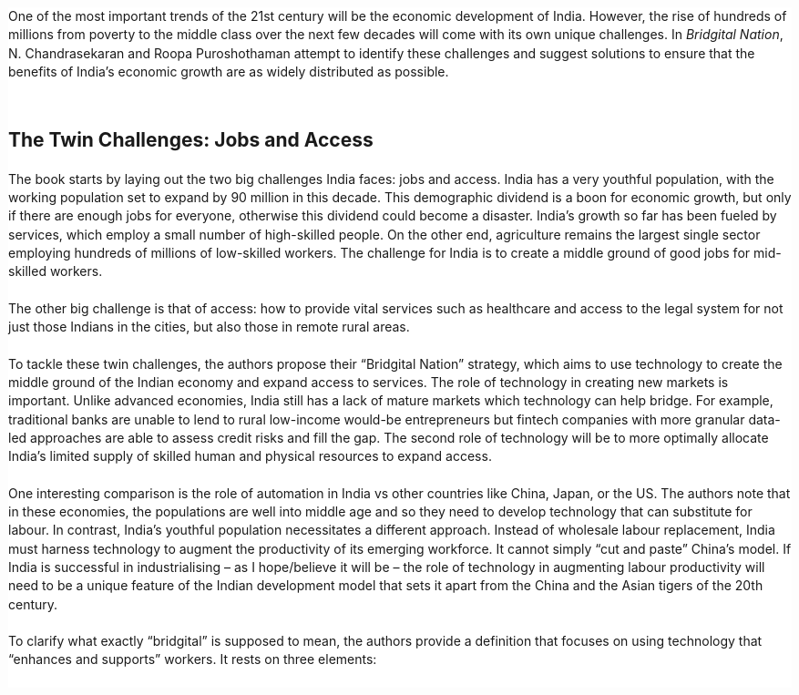 <div>
One of the most important trends of the 21st century will be the economic development of India. However, the rise of hundreds of millions from poverty to the middle class over the next few decades will come with its own unique challenges. In <em>Bridgital Nation</em>, N. Chandrasekaran and Roopa Puroshothaman attempt to identify these challenges and suggest solutions to ensure that the benefits of India’s economic growth are as widely distributed as possible. 
</div><br>

## The Twin Challenges: Jobs and Access

<div>
The book starts by laying out the two big challenges India faces: jobs and access. India has a very youthful population, with the working population set to expand by 90 million in this decade. This demographic dividend is a boon for economic growth, but only if there are enough jobs for everyone, otherwise this dividend could become a disaster. India’s growth so far has been fueled by services, which employ a small number of high-skilled people. On the other end, agriculture remains the largest single sector employing hundreds of millions of low-skilled workers. The challenge for India is to create a middle ground of good jobs for mid-skilled workers. 
</div><br>

<div>
The other big challenge is that of access: how to provide vital services such as healthcare and access to the legal system for not just those Indians in the cities, but also those in remote rural areas.
</div><br>

<div>
To tackle these twin challenges, the authors propose their “Bridgital Nation” strategy, which aims to use technology to create the middle ground of the Indian economy and expand access to services. The role of technology in creating new markets is important. Unlike advanced economies, India still has a lack of mature markets which technology can help bridge. For example, traditional banks are unable to lend to rural low-income would-be entrepreneurs but fintech companies with more granular data-led approaches are able to assess credit risks and fill the gap. The second role of technology will be to more optimally allocate India’s limited supply of skilled human and physical resources to expand access. 
</div><br>

<div>
One interesting comparison is the role of automation in India vs other countries like China, Japan, or the US. The authors note that in these economies, the populations are well into middle age and so they need to develop technology that can substitute for labour. In contrast, India’s youthful population necessitates a different approach. Instead of wholesale labour replacement, India must harness technology to augment the productivity of its emerging workforce. It cannot simply “cut and paste” China’s model. If India is successful in industrialising – as I hope/believe it will be – the role of technology in augmenting labour productivity will need to be a unique feature of the Indian development model that sets it apart from the China and the Asian tigers of the 20th century. 
</div><br>

<div>
To clarify what exactly “bridgital” is supposed to mean, the authors provide a definition that focuses on using technology that “enhances and supports” workers. It rests on three elements: 
</div><br>
